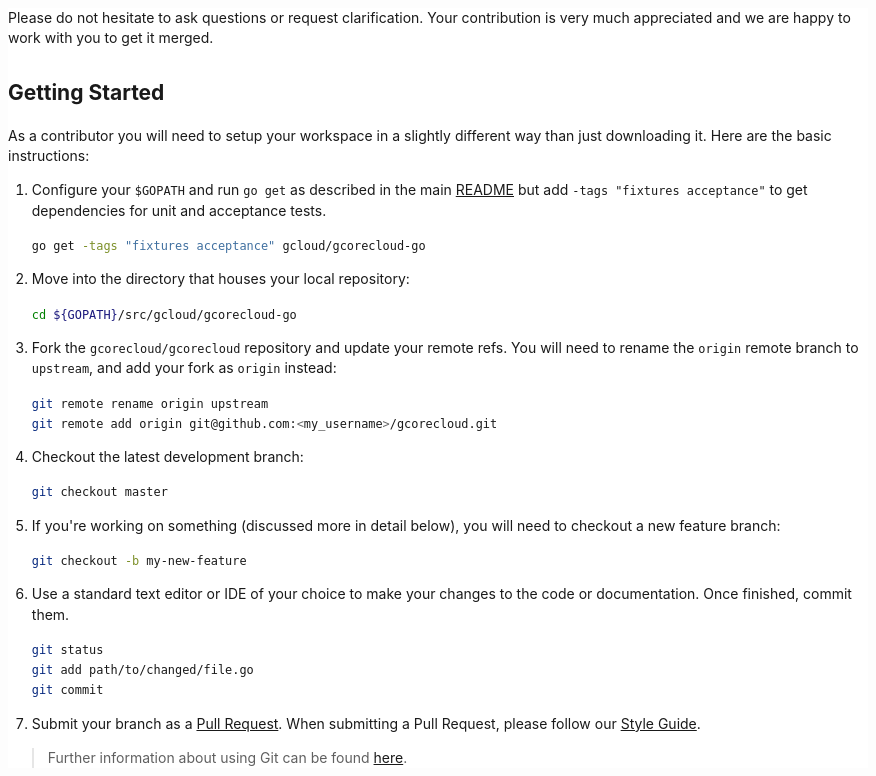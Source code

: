 Please do not hesitate to ask questions or request clarification. Your
contribution is very much appreciated and we are happy to work with you to get
it merged.

## Getting Started

As a contributor you will need to setup your workspace in a slightly different
way than just downloading it. Here are the basic instructions:

1. Configure your `$GOPATH` and run `go get` as described in the main
[README](/README.md#how-to-install) but add `-tags "fixtures acceptance"` to
get dependencies for unit and acceptance tests.

   ```bash
   go get -tags "fixtures acceptance" gcloud/gcorecloud-go
   ```

2. Move into the directory that houses your local repository:

   ```bash
   cd ${GOPATH}/src/gcloud/gcorecloud-go
   ```

3. Fork the `gcorecloud/gcorecloud` repository and update your remote refs. You
will need to rename the `origin` remote branch to `upstream`, and add your
fork as `origin` instead:

   ```bash
   git remote rename origin upstream
   git remote add origin git@github.com:<my_username>/gcorecloud.git
   ```

4. Checkout the latest development branch:

   ```bash
   git checkout master
   ```

5. If you're working on something (discussed more in detail below), you will
need to checkout a new feature branch:

   ```bash
   git checkout -b my-new-feature
   ```

6. Use a standard text editor or IDE of your choice to make your changes to the code or documentation. Once finished, commit them.

   ```bash
   git status
   git add path/to/changed/file.go
   git commit
   ```

7. Submit your branch as a [Pull Request](https://help.github.com/articles/creating-a-pull-request/). When submitting a Pull Request, please follow our [Style Guide](https://gcloud/gcorecloud-go/blob/master/docs/STYLEGUIDE.md).

> Further information about using Git can be found [here](https://git-scm.com/book/en/v2).
